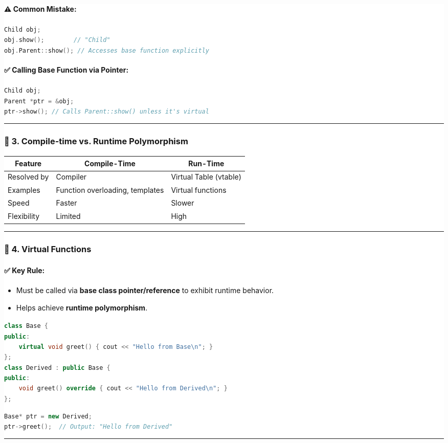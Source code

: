
#### ⚠️ Common Mistake:

```cpp
Child obj;
obj.show();        // "Child"
obj.Parent::show(); // Accesses base function explicitly
```

#### ✅ Calling Base Function via Pointer:

```cpp
Child obj;
Parent *ptr = &obj;
ptr->show(); // Calls Parent::show() unless it's virtual
```

---

### 🔹 3. Compile-time vs. Runtime Polymorphism

|Feature|Compile-Time|Run-Time|
|---|---|---|
|Resolved by|Compiler|Virtual Table (vtable)|
|Examples|Function overloading, templates|Virtual functions|
|Speed|Faster|Slower|
|Flexibility|Limited|High|

---

### 🔹 4. Virtual Functions

#### ✅ Key Rule:

- Must be called via **base class pointer/reference** to exhibit runtime behavior.
    
- Helps achieve **runtime polymorphism**.
    

```cpp
class Base {
public:
    virtual void greet() { cout << "Hello from Base\n"; }
};
class Derived : public Base {
public:
    void greet() override { cout << "Hello from Derived\n"; }
};
```

```cpp
Base* ptr = new Derived;
ptr->greet();  // Output: "Hello from Derived"
```

---